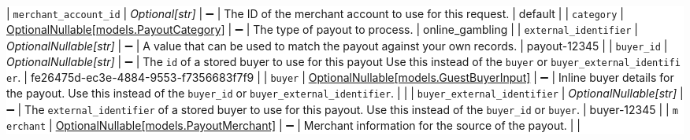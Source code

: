 | `merchant_account_id`                                                                                                                                      | *Optional[str]*                                                                                                                                            | :heavy_minus_sign:                                                                                                                                         | The ID of the merchant account to use for this request.                                                                                                    | default                                                                                                                                                    |
| `category`                                                                                                                                                 | [OptionalNullable[models.PayoutCategory]](../../models/payoutcategory.md)                                                                                  | :heavy_minus_sign:                                                                                                                                         | The type of payout to process.                                                                                                                             | online_gambling                                                                                                                                            |
| `external_identifier`                                                                                                                                      | *OptionalNullable[str]*                                                                                                                                    | :heavy_minus_sign:                                                                                                                                         | A value that can be used to match the payout against your own records.                                                                                     | payout-12345                                                                                                                                               |
| `buyer_id`                                                                                                                                                 | *OptionalNullable[str]*                                                                                                                                    | :heavy_minus_sign:                                                                                                                                         | The `id` of a stored buyer to use for this payout Use this instead of the `buyer` or `buyer_external_identifier`.                                          | fe26475d-ec3e-4884-9553-f7356683f7f9                                                                                                                       |
| `buyer`                                                                                                                                                    | [OptionalNullable[models.GuestBuyerInput]](../../models/guestbuyerinput.md)                                                                                | :heavy_minus_sign:                                                                                                                                         | Inline buyer details for the payout. Use this instead of the `buyer_id` or `buyer_external_identifier`.                                                    |                                                                                                                                                            |
| `buyer_external_identifier`                                                                                                                                | *OptionalNullable[str]*                                                                                                                                    | :heavy_minus_sign:                                                                                                                                         | The `external_identifier` of a stored buyer to use for this payout. Use this instead of the `buyer_id` or `buyer`.                                         | buyer-12345                                                                                                                                                |
| `merchant`                                                                                                                                                 | [OptionalNullable[models.PayoutMerchant]](../../models/payoutmerchant.md)                                                                                  | :heavy_minus_sign:                                                                                                                                         | Merchant information for the source of the payout.                                                                                                         |                                                                                                                                                            |